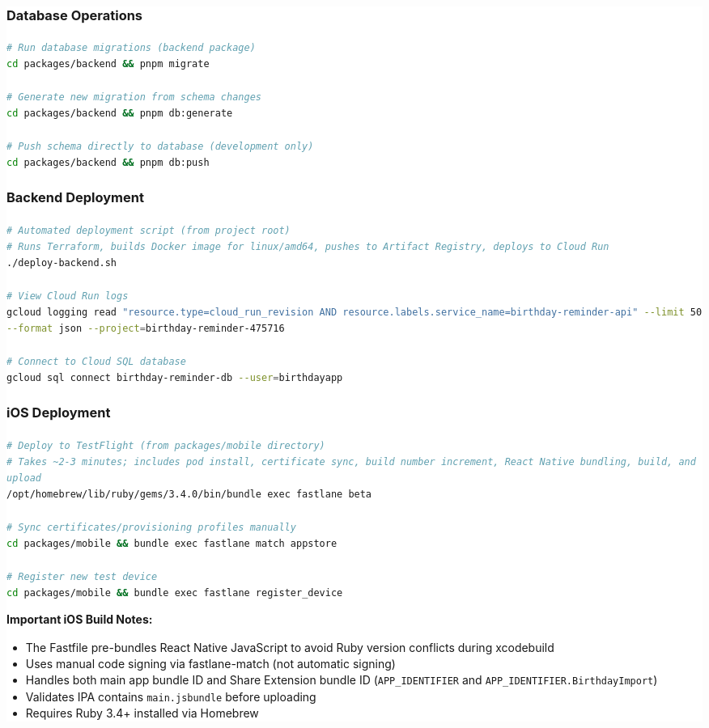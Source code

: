 ```bash
```

### Database Operations

```bash
# Run database migrations (backend package)
cd packages/backend && pnpm migrate

# Generate new migration from schema changes
cd packages/backend && pnpm db:generate

# Push schema directly to database (development only)
cd packages/backend && pnpm db:push
```

### Backend Deployment

```bash
# Automated deployment script (from project root)
# Runs Terraform, builds Docker image for linux/amd64, pushes to Artifact Registry, deploys to Cloud Run
./deploy-backend.sh

# View Cloud Run logs
gcloud logging read "resource.type=cloud_run_revision AND resource.labels.service_name=birthday-reminder-api" --limit 50 --format json --project=birthday-reminder-475716

# Connect to Cloud SQL database
gcloud sql connect birthday-reminder-db --user=birthdayapp
```

### iOS Deployment

```bash
# Deploy to TestFlight (from packages/mobile directory)
# Takes ~2-3 minutes; includes pod install, certificate sync, build number increment, React Native bundling, build, and upload
/opt/homebrew/lib/ruby/gems/3.4.0/bin/bundle exec fastlane beta

# Sync certificates/provisioning profiles manually
cd packages/mobile && bundle exec fastlane match appstore

# Register new test device
cd packages/mobile && bundle exec fastlane register_device
```

**Important iOS Build Notes:**
- The Fastfile pre-bundles React Native JavaScript to avoid Ruby version conflicts during xcodebuild
- Uses manual code signing via fastlane-match (not automatic signing)
- Handles both main app bundle ID and Share Extension bundle ID (`APP_IDENTIFIER` and `APP_IDENTIFIER.BirthdayImport`)
- Validates IPA contains `main.jsbundle` before uploading
- Requires Ruby 3.4+ installed via Homebrew
